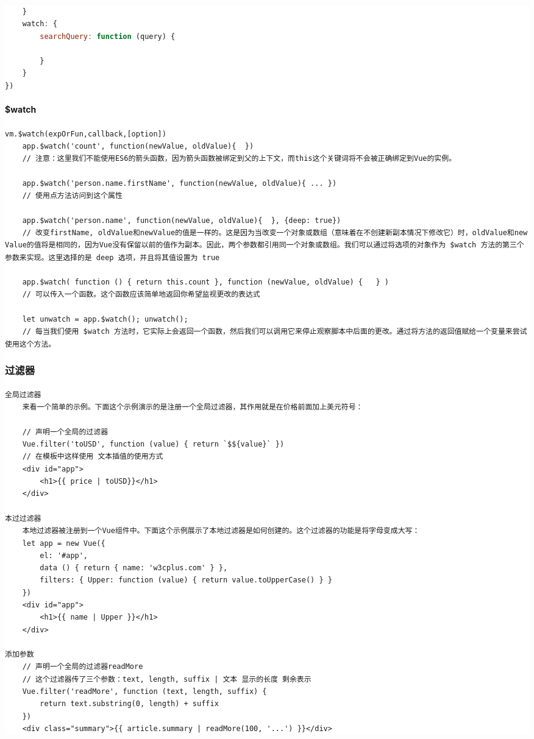 ```js
	}
    watch: {
        searchQuery: function (query) {

        }
    }
})
```
#### $watch
	vm.$watch(expOrFun,callback,[option])
		app.$watch('count', function(newValue, oldValue){  }) 
		// 注意：这里我们不能使用ES6的箭头函数，因为箭头函数被绑定到父的上下文，而this这个关键词将不会被正确绑定到Vue的实例。

		app.$watch('person.name.firstName', function(newValue, oldValue){ ... })
		// 使用点方法访问到这个属性

		app.$watch('person.name', function(newValue, oldValue){  }, {deep: true}) 
		// 改变firstName, oldValue和newValue的值是一样的。这是因为当改变一个对象或数组（意味着在不创建新副本情况下修改它）时，oldValue和newValue的值将是相同的，因为Vue没有保留以前的值作为副本。因此，两个参数都引用同一个对象或数组。我们可以通过将选项的对象作为 $watch 方法的第三个参数来实现。这里选择的是 deep 选项，并且将其值设置为 true

		app.$watch( function () { return this.count }, function (newValue, oldValue) {   } ) 
		// 可以传入一个函数。这个函数应该简单地返回你希望监视更改的表达式

		let unwatch = app.$watch(); unwatch();
		// 每当我们使用 $watch 方法时，它实际上会返回一个函数，然后我们可以调用它来停止观察脚本中后面的更改。通过将方法的返回值赋给一个变量来尝试使用这个方法。

### 过滤器
	全局过滤器
		来看一个简单的示例。下面这个示例演示的是注册一个全局过滤器，其作用就是在价格前面加上美元符号：

		// 声明一个全局的过滤器
		Vue.filter('toUSD', function (value) { return `$${value}` })
		// 在模板中这样使用 文本插值的使用方式
		<div id="app">
			<h1>{{ price | toUSD}}</h1>
		</div>

	本过过滤器
		本地过滤器被注册到一个Vue组件中。下面这个示例展示了本地过滤器是如何创建的。这个过滤器的功能是将字母变成大写：
		let app = new Vue({
			el: '#app',
			data () { return { name: 'w3cplus.com' } },
			filters: { Upper: function (value) { return value.toUpperCase() } }
		})
		<div id="app">
			<h1>{{ name | Upper }}</h1>
		</div>

	添加参数
		// 声明一个全局的过滤器readMore
		// 这个过滤器传了三个参数：text, length, suffix | 文本 显示的长度 剩余表示
		Vue.filter('readMore', function (text, length, suffix) {
			return text.substring(0, length) + suffix
		})
		<div class="summary">{{ article.summary | readMore(100, '...') }}</div>
		